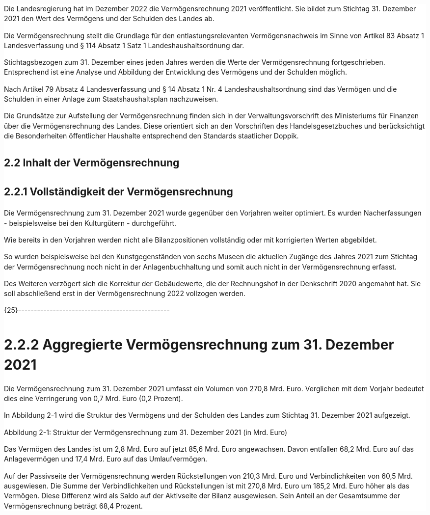 Die Landesregierung hat im Dezember 2022 die Vermögensrechnung 2021 veröffentlicht. Sie bildet zum Stichtag 31. Dezember 2021 den Wert des Vermögens und der Schulden des Landes ab.

Die Vermögensrechnung stellt die Grundlage für den entlastungsrelevanten Vermögensnachweis im Sinne von Artikel 83 Absatz 1 Landesverfassung und § 114 Absatz 1 Satz 1 Landeshaushaltsordnung dar.

Stichtagsbezogen zum 31. Dezember eines jeden Jahres werden die Werte der Vermögensrechnung fortgeschrieben. Entsprechend ist eine Analyse und Abbildung der Entwicklung des Vermögens und der Schulden möglich.

Nach Artikel 79 Absatz 4 Landesverfassung und § 14 Absatz 1 Nr. 4 Landeshaushaltsordnung sind das Vermögen und die Schulden in einer Anlage zum Staatshaushaltsplan nachzuweisen.

Die Grundsätze zur Aufstellung der Vermögensrechnung finden sich in der Verwaltungsvorschrift des Ministeriums für Finanzen über die Vermögensrechnung des Landes. Diese orientiert sich an den Vorschriften des Handelsgesetzbuches und berücksichtigt die Besonderheiten öffentlicher Haushalte entsprechend den Standards staatlicher Doppik.

## **2.2 Inhalt der Vermögensrechnung**

## **2.2.1 Vollständigkeit der Vermögensrechnung**

Die Vermögensrechnung zum 31. Dezember 2021 wurde gegenüber den Vorjahren weiter optimiert. Es wurden Nacherfassungen - beispielsweise bei den Kulturgütern - durchgeführt.

Wie bereits in den Vorjahren werden nicht alle Bilanzpositionen vollständig oder mit korrigierten Werten abgebildet.

So wurden beispielsweise bei den Kunstgegenständen von sechs Museen die aktuellen Zugänge des Jahres 2021 zum Stichtag der Vermögensrechnung noch nicht in der Anlagenbuchhaltung und somit auch nicht in der Vermögensrechnung erfasst.

Des Weiteren verzögert sich die Korrektur der Gebäudewerte, die der Rechnungshof in der Denkschrift 2020 angemahnt hat. Sie soll abschließend erst in der Vermögensrechnung 2022 vollzogen werden.

{25}------------------------------------------------

# **2.2.2 Aggregierte Vermögensrechnung zum 31. Dezember 2021**

Die Vermögensrechnung zum 31. Dezember 2021 umfasst ein Volumen von 270,8 Mrd. Euro. Verglichen mit dem Vorjahr bedeutet dies eine Verringerung von 0,7 Mrd. Euro (0,2 Prozent).

In Abbildung 2-1 wird die Struktur des Vermögens und der Schulden des Landes zum Stichtag 31. Dezember 2021 aufgezeigt.

Abbildung 2-1: Struktur der Vermögensrechnung zum 31. Dezember 2021 (in Mrd. Euro)

Das Vermögen des Landes ist um 2,8 Mrd. Euro auf jetzt 85,6 Mrd. Euro angewachsen. Davon entfallen 68,2 Mrd. Euro auf das Anlagevermögen und 17,4 Mrd. Euro auf das Umlaufvermögen.

Auf der Passivseite der Vermögensrechnung werden Rückstellungen von 210,3 Mrd. Euro und Verbindlichkeiten von 60,5 Mrd. ausgewiesen. Die Summe der Verbindlichkeiten und Rückstellungen ist mit 270,8 Mrd. Euro um 185,2 Mrd. Euro höher als das Vermögen. Diese Differenz wird als Saldo auf der Aktivseite der Bilanz ausgewiesen. Sein Anteil an der Gesamtsumme der Vermögensrechnung beträgt 68,4 Prozent.
